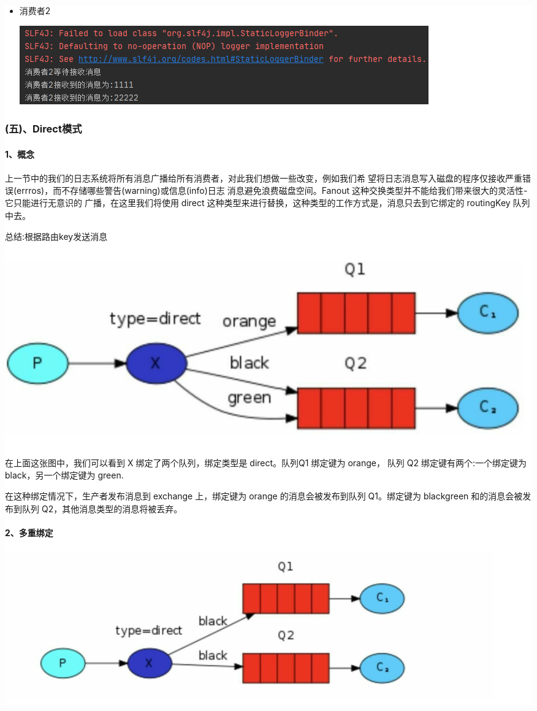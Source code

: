 - 消费者2

  ![image-20220103144704485](RabbitMQ.assets/image-20220103144704485.png)

### (五)、Direct模式

#### 1、概念

上一节中的我们的日志系统将所有消息广播给所有消费者，对此我们想做一些改变，例如我们希 望将日志消息写入磁盘的程序仅接收严重错误(errros)，而不存储哪些警告(warning)或信息(info)日志 消息避免浪费磁盘空间。Fanout 这种交换类型并不能给我们带来很大的灵活性-它只能进行无意识的 广播，在这里我们将使用 direct 这种类型来进行替换，这种类型的工作方式是，消息只去到它绑定的 routingKey 队列中去。

总结:根据路由key发送消息

![image-20220103165504720](RabbitMQ.assets/image-20220103165504720.png)

在上面这张图中，我们可以看到 X 绑定了两个队列，绑定类型是 direct。队列Q1 绑定键为 orange， 队列 Q2 绑定键有两个:一个绑定键为 black，另一个绑定键为 green.

在这种绑定情况下，生产者发布消息到 exchange 上，绑定键为 orange 的消息会被发布到队列 Q1。绑定键为 blackgreen 和的消息会被发布到队列 Q2，其他消息类型的消息将被丢弃。

#### 2、多重绑定

![image-20220103165551087](RabbitMQ.assets/image-20220103165551087.png)
